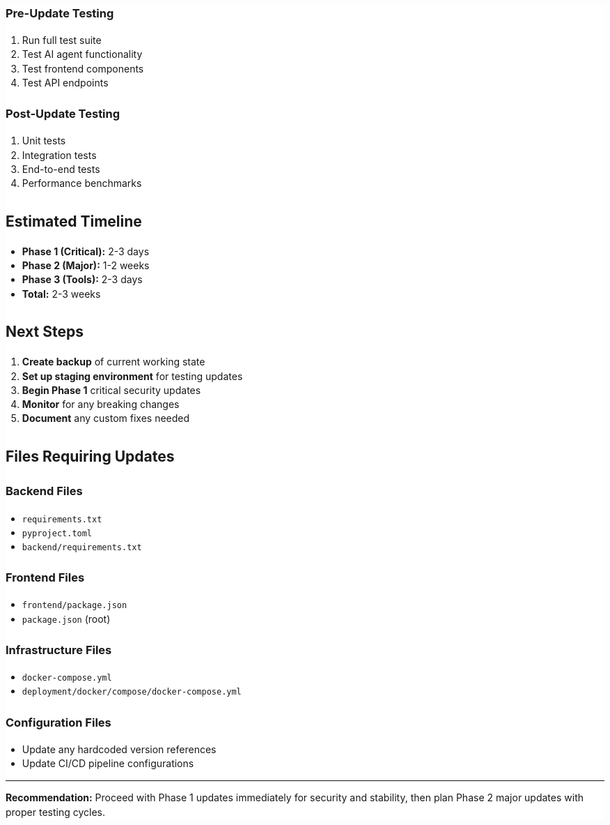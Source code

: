 ### Pre-Update Testing
1. Run full test suite
2. Test AI agent functionality
3. Test frontend components
4. Test API endpoints

### Post-Update Testing
1. Unit tests
2. Integration tests
3. End-to-end tests
4. Performance benchmarks

## Estimated Timeline

- **Phase 1 (Critical):** 2-3 days
- **Phase 2 (Major):** 1-2 weeks
- **Phase 3 (Tools):** 2-3 days
- **Total:** 2-3 weeks

## Next Steps

1. **Create backup** of current working state
2. **Set up staging environment** for testing updates
3. **Begin Phase 1** critical security updates
4. **Monitor** for any breaking changes
5. **Document** any custom fixes needed

## Files Requiring Updates

### Backend Files
- `requirements.txt`
- `pyproject.toml`
- `backend/requirements.txt`

### Frontend Files
- `frontend/package.json`
- `package.json` (root)

### Infrastructure Files
- `docker-compose.yml`
- `deployment/docker/compose/docker-compose.yml`

### Configuration Files
- Update any hardcoded version references
- Update CI/CD pipeline configurations

---

**Recommendation:** Proceed with Phase 1 updates immediately for security and stability, then plan Phase 2 major updates with proper testing cycles.



